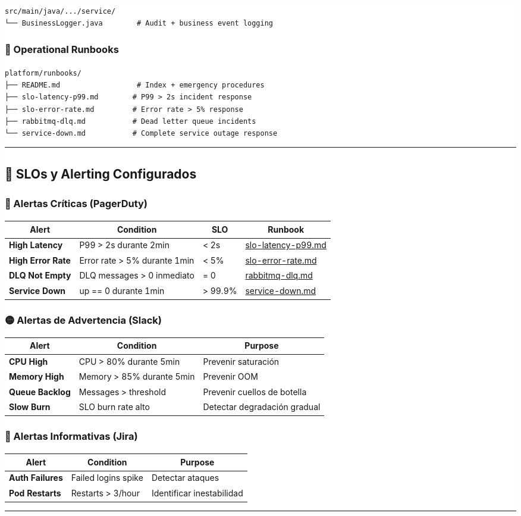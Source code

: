 ```
src/main/java/.../service/
└── BusinessLogger.java        # Audit + business event logging
```

### 📖 Operational Runbooks
```
platform/runbooks/
├── README.md                  # Index + emergency procedures
├── slo-latency-p99.md        # P99 > 2s incident response
├── slo-error-rate.md         # Error rate > 5% response
├── rabbitmq-dlq.md           # Dead letter queue incidents  
└── service-down.md           # Complete service outage response
```

---

## 🎯 SLOs y Alerting Configurados

### 🔴 Alertas Críticas (PagerDuty)

| Alert | Condition | SLO | Runbook |
|-------|-----------|-----|---------|
| **High Latency** | P99 > 2s durante 2min | < 2s | [slo-latency-p99.md](./runbooks/slo-latency-p99.md) |
| **High Error Rate** | Error rate > 5% durante 1min | < 5% | [slo-error-rate.md](./runbooks/slo-error-rate.md) |
| **DLQ Not Empty** | DLQ messages > 0 inmediato | = 0 | [rabbitmq-dlq.md](./runbooks/rabbitmq-dlq.md) |
| **Service Down** | up == 0 durante 1min | > 99.9% | [service-down.md](./runbooks/service-down.md) |

### 🟡 Alertas de Advertencia (Slack)

| Alert | Condition | Purpose |
|-------|-----------|---------|
| **CPU High** | CPU > 80% durante 5min | Prevenir saturación |
| **Memory High** | Memory > 85% durante 5min | Prevenir OOM |
| **Queue Backlog** | Messages > threshold | Prevenir cuellos de botella |
| **Slow Burn** | SLO burn rate alto | Detectar degradación gradual |

### 🔵 Alertas Informativas (Jira)

| Alert | Condition | Purpose |
|-------|-----------|---------|
| **Auth Failures** | Failed logins spike | Detectar ataques |
| **Pod Restarts** | Restarts > 3/hour | Identificar inestabilidad |

---
